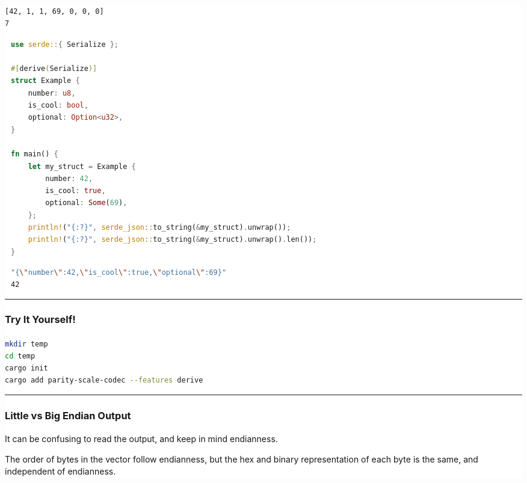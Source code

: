 ```sh
[42, 1, 1, 69, 0, 0, 0]
7
```

</div>
<div class="right" style="margin-left: 10px;">

```rust
use serde::{ Serialize };

#[derive(Serialize)]
struct Example {
	number: u8,
	is_cool: bool,
	optional: Option<u32>,
}

fn main() {
	let my_struct = Example {
		number: 42,
		is_cool: true,
		optional: Some(69),
	};
	println!("{:?}", serde_json::to_string(&my_struct).unwrap());
	println!("{:?}", serde_json::to_string(&my_struct).unwrap().len());
}
```

```sh
"{\"number\":42,\"is_cool\":true,\"optional\":69}"
42
```

</div>
</div>

---

### Try It Yourself!

```sh
mkdir temp
cd temp
cargo init
cargo add parity-scale-codec --features derive
```

---

### Little vs Big Endian Output

It can be confusing to read the output, and keep in mind endianness.

The order of bytes in the vector follow endianness, but the hex and binary representation of each byte is the same, and independent of endianness.

